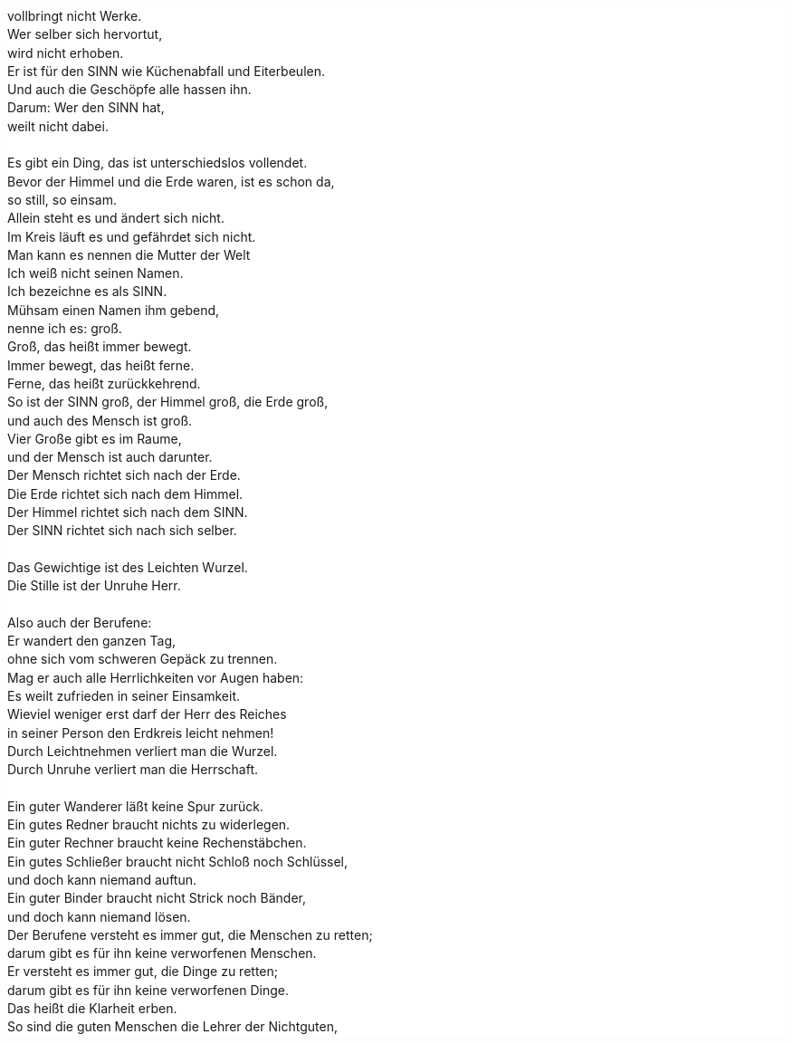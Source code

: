<div class='line'>vollbringt nicht Werke.</div>
<div class='line'>Wer selber sich hervortut,</div>
<div class='line'>wird nicht erhoben.</div>
<div class='line'>Er ist für den SINN wie Küchenabfall und Eiterbeulen.</div>
<div class='line'>Und auch die Geschöpfe alle hassen ihn.</div>
<div class='line'>Darum: Wer den SINN hat,</div>
<div class='line'>weilt nicht dabei.</div>
<br/>
</div>
<div class='block'>
<div class='line'>Es gibt ein Ding, das ist unterschiedslos vollendet.</div>
<div class='line'>Bevor der Himmel und die Erde waren, ist es schon da,</div>
<div class='line'>so still, so einsam.</div>
<div class='line'>Allein steht es und ändert sich nicht.</div>
<div class='line'>Im Kreis läuft es und gefährdet sich nicht.</div>
<div class='line'>Man kann es nennen die Mutter der Welt</div>
<div class='line'>Ich weiß nicht seinen Namen.</div>
<div class='line'>Ich bezeichne es als SINN.</div>
<div class='line'>Mühsam einen Namen ihm gebend,</div>
<div class='line'>nenne ich es: groß.</div>
<div class='line'>Groß, das heißt immer bewegt.</div>
<div class='line'>Immer bewegt, das heißt ferne.</div>
<div class='line'>Ferne, das heißt zurückkehrend.</div>
<div class='line'>So ist der SINN groß, der Himmel groß, die Erde groß,</div>
<div class='line'>und auch des Mensch ist groß.</div>
<div class='line'>Vier Große gibt es im Raume,</div>
<div class='line'>und der Mensch ist auch darunter.</div>
<div class='line'>Der Mensch richtet sich nach der Erde.</div>
<div class='line'>Die Erde richtet sich nach dem Himmel.</div>
<div class='line'>Der Himmel richtet sich nach dem SINN.</div>
<div class='line'>Der SINN richtet sich nach sich selber.</div>
<br/>
</div>
<div class='block'>
<div class='line'>Das Gewichtige ist des Leichten Wurzel.</div>
<div class='line'>Die Stille ist der Unruhe Herr.</div>
<br/>
</div>
<div class='block'>
<div class='line'>Also auch der Berufene:</div>
<div class='line'>Er wandert den ganzen Tag,</div>
<div class='line'>ohne sich vom schweren Gepäck zu trennen.</div>
<div class='line'>Mag er auch alle Herrlichkeiten vor Augen haben:</div>
<div class='line'>Es weilt zufrieden in seiner Einsamkeit.</div>
<div class='line'>Wieviel weniger erst darf der Herr des Reiches</div>
<div class='line'>in seiner Person den Erdkreis leicht nehmen!</div>
<div class='line'>Durch Leichtnehmen verliert man die Wurzel.</div>
<div class='line'>Durch Unruhe verliert man die Herrschaft.</div>
<br/>
</div>
<div class='block'>
<div class='line'>Ein guter Wanderer läßt keine Spur zurück.</div>
<div class='line'>Ein gutes Redner braucht nichts zu widerlegen.</div>
<div class='line'>Ein guter Rechner braucht keine Rechenstäbchen.</div>
<div class='line'>Ein gutes Schließer braucht nicht Schloß noch Schlüssel,</div>
<div class='line'>und doch kann niemand auftun.</div>
<div class='line'>Ein guter Binder braucht nicht Strick noch Bänder,</div>
<div class='line'>und doch kann niemand lösen.</div>
<div class='line'>Der Berufene versteht es immer gut, die Menschen zu retten;</div>
<div class='line'>darum gibt es für ihn keine verworfenen Menschen.</div>
<div class='line'>Er versteht es immer gut, die Dinge zu retten;</div>
<div class='line'>darum gibt es für ihn keine verworfenen Dinge.</div>
<div class='line'>Das heißt die Klarheit erben.</div>
<div class='line'>So sind die guten Menschen die Lehrer der Nichtguten,</div>